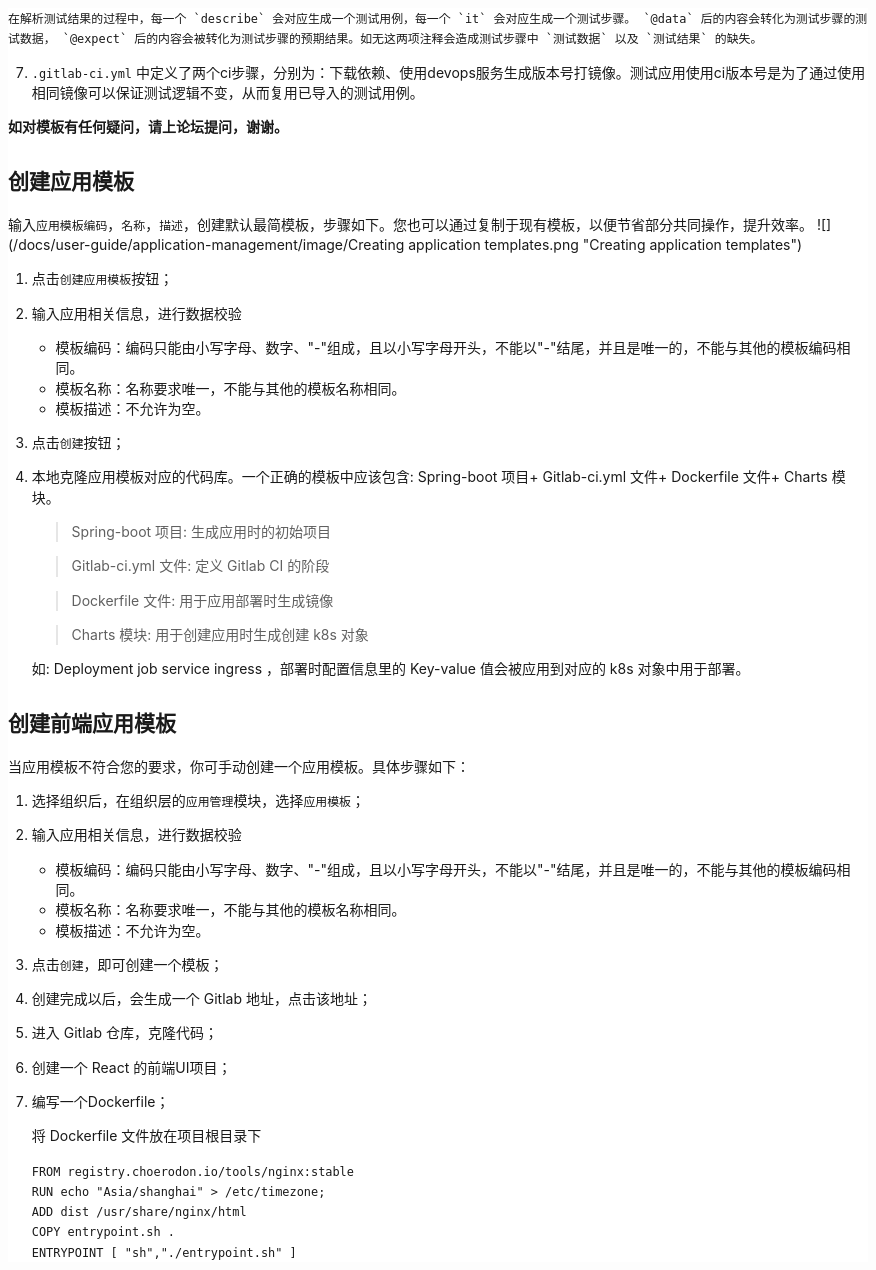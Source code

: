     在解析测试结果的过程中，每一个 `describe` 会对应生成一个测试用例，每一个 `it` 会对应生成一个测试步骤。 `@data` 后的内容会转化为测试步骤的测试数据， `@expect` 后的内容会被转化为测试步骤的预期结果。如无这两项注释会造成测试步骤中 `测试数据` 以及 `测试结果` 的缺失。

7. `.gitlab-ci.yml` 中定义了两个ci步骤，分别为：下载依赖、使用devops服务生成版本号打镜像。测试应用使用ci版本号是为了通过使用相同镜像可以保证测试逻辑不变，从而复用已导入的测试用例。

**如对模板有任何疑问，请上论坛提问，谢谢。**

## 创建应用模板

输入`应用模板编码`，`名称`，`描述`，创建默认最简模板，步骤如下。您也可以通过复制于现有模板，以便节省部分共同操作，提升效率。
![](/docs/user-guide/application-management/image/Creating application templates.png "Creating application templates")

   1. 点击`创建应用模板`按钮；
   1. 输入应用相关信息，进行数据校验
      - 模板编码：编码只能由小写字母、数字、"-"组成，且以小写字母开头，不能以"-"结尾，并且是唯一的，不能与其他的模板编码相同。
      - 模板名称：名称要求唯一，不能与其他的模板名称相同。
      - 模板描述：不允许为空。
   1. 点击`创建`按钮；
   1. 本地克隆应用模板对应的代码库。一个正确的模板中应该包含: Spring-boot 项目+ Gitlab-ci.yml 文件+ Dockerfile 文件+ Charts 模块。

      > Spring-boot 项目: 生成应用时的初始项目

      > Gitlab-ci.yml 文件: 定义 Gitlab CI 的阶段

      > Dockerfile 文件: 用于应用部署时生成镜像

      > Charts 模块: 用于创建应用时生成创建 k8s 对象 

      如: Deployment job service ingress ，部署时配置信息里的 Key-value 值会被应用到对应的 k8s 对象中用于部署。

## 创建前端应用模板
 
当应用模板不符合您的要求，你可手动创建一个应用模板。具体步骤如下：
  
1. 选择组织后，在组织层的`应用管理`模块，选择`应用模板`；

1. 输入应用相关信息，进行数据校验
    - 模板编码：编码只能由小写字母、数字、"-"组成，且以小写字母开头，不能以"-"结尾，并且是唯一的，不能与其他的模板编码相同。
    - 模板名称：名称要求唯一，不能与其他的模板名称相同。
    - 模板描述：不允许为空。

1. 点击`创建`，即可创建一个模板；
  
1. 创建完成以后，会生成一个 Gitlab 地址，点击该地址；
 
1. 进入 Gitlab 仓库，克隆代码；
  
1. 创建一个 React 的前端UI项目；

1. 编写一个Dockerfile；
   
    将 Dockerfile 文件放在项目根目录下
    
    ```
    FROM registry.choerodon.io/tools/nginx:stable
    RUN echo "Asia/shanghai" > /etc/timezone;
    ADD dist /usr/share/nginx/html
    COPY entrypoint.sh .
    ENTRYPOINT [ "sh","./entrypoint.sh" ]
    ```
        